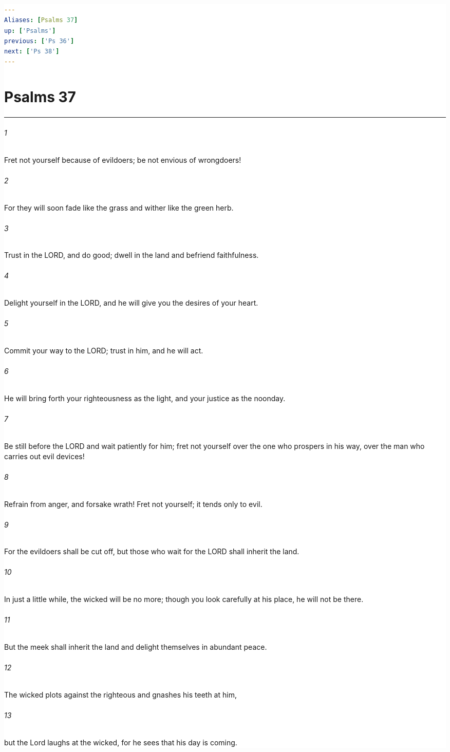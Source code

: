 ```yaml
---
Aliases: [Psalms 37]
up: ['Psalms']
previous: ['Ps 36']
next: ['Ps 38']
---
```

# Psalms 37
***



###### 1 
Fret not yourself because of evildoers; be not envious of wrongdoers! 

###### 2 
For they will soon fade like the grass and wither like the green herb. 

###### 3 
Trust in the LORD, and do good; dwell in the land and befriend faithfulness. 

###### 4 
Delight yourself in the LORD, and he will give you the desires of your heart. 

###### 5 
Commit your way to the LORD; trust in him, and he will act. 

###### 6 
He will bring forth your righteousness as the light, and your justice as the noonday. 

###### 7 
Be still before the LORD and wait patiently for him; fret not yourself over the one who prospers in his way, over the man who carries out evil devices! 

###### 8 
Refrain from anger, and forsake wrath! Fret not yourself; it tends only to evil. 

###### 9 
For the evildoers shall be cut off, but those who wait for the LORD shall inherit the land. 

###### 10 
In just a little while, the wicked will be no more; though you look carefully at his place, he will not be there. 

###### 11 
But the meek shall inherit the land and delight themselves in abundant peace. 

###### 12 
The wicked plots against the righteous and gnashes his teeth at him, 

###### 13 
but the Lord laughs at the wicked, for he sees that his day is coming. 
